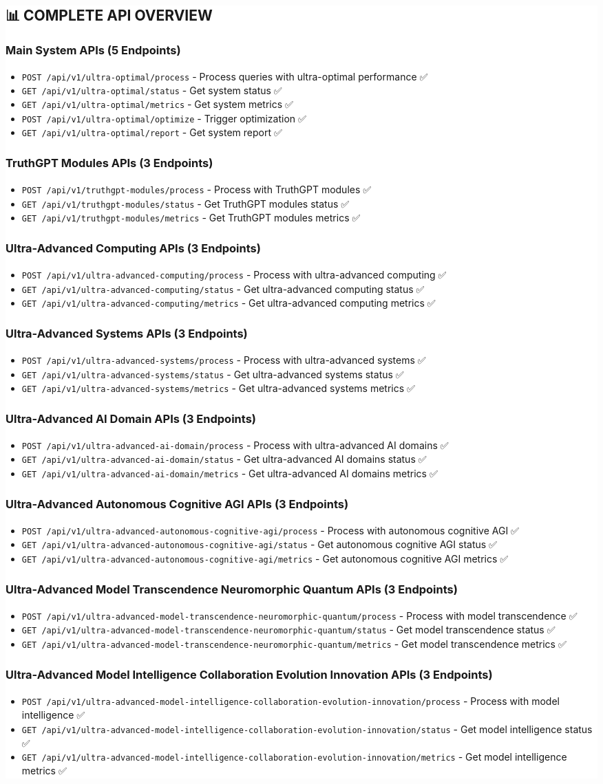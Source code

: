 ## 📊 **COMPLETE API OVERVIEW**

### **Main System APIs (5 Endpoints)**
- `POST /api/v1/ultra-optimal/process` - Process queries with ultra-optimal performance ✅
- `GET /api/v1/ultra-optimal/status` - Get system status ✅
- `GET /api/v1/ultra-optimal/metrics` - Get system metrics ✅
- `POST /api/v1/ultra-optimal/optimize` - Trigger optimization ✅
- `GET /api/v1/ultra-optimal/report` - Get system report ✅

### **TruthGPT Modules APIs (3 Endpoints)**
- `POST /api/v1/truthgpt-modules/process` - Process with TruthGPT modules ✅
- `GET /api/v1/truthgpt-modules/status` - Get TruthGPT modules status ✅
- `GET /api/v1/truthgpt-modules/metrics` - Get TruthGPT modules metrics ✅

### **Ultra-Advanced Computing APIs (3 Endpoints)**
- `POST /api/v1/ultra-advanced-computing/process` - Process with ultra-advanced computing ✅
- `GET /api/v1/ultra-advanced-computing/status` - Get ultra-advanced computing status ✅
- `GET /api/v1/ultra-advanced-computing/metrics` - Get ultra-advanced computing metrics ✅

### **Ultra-Advanced Systems APIs (3 Endpoints)**
- `POST /api/v1/ultra-advanced-systems/process` - Process with ultra-advanced systems ✅
- `GET /api/v1/ultra-advanced-systems/status` - Get ultra-advanced systems status ✅
- `GET /api/v1/ultra-advanced-systems/metrics` - Get ultra-advanced systems metrics ✅

### **Ultra-Advanced AI Domain APIs (3 Endpoints)**
- `POST /api/v1/ultra-advanced-ai-domain/process` - Process with ultra-advanced AI domains ✅
- `GET /api/v1/ultra-advanced-ai-domain/status` - Get ultra-advanced AI domains status ✅
- `GET /api/v1/ultra-advanced-ai-domain/metrics` - Get ultra-advanced AI domains metrics ✅

### **Ultra-Advanced Autonomous Cognitive AGI APIs (3 Endpoints)**
- `POST /api/v1/ultra-advanced-autonomous-cognitive-agi/process` - Process with autonomous cognitive AGI ✅
- `GET /api/v1/ultra-advanced-autonomous-cognitive-agi/status` - Get autonomous cognitive AGI status ✅
- `GET /api/v1/ultra-advanced-autonomous-cognitive-agi/metrics` - Get autonomous cognitive AGI metrics ✅

### **Ultra-Advanced Model Transcendence Neuromorphic Quantum APIs (3 Endpoints)**
- `POST /api/v1/ultra-advanced-model-transcendence-neuromorphic-quantum/process` - Process with model transcendence ✅
- `GET /api/v1/ultra-advanced-model-transcendence-neuromorphic-quantum/status` - Get model transcendence status ✅
- `GET /api/v1/ultra-advanced-model-transcendence-neuromorphic-quantum/metrics` - Get model transcendence metrics ✅

### **Ultra-Advanced Model Intelligence Collaboration Evolution Innovation APIs (3 Endpoints)**
- `POST /api/v1/ultra-advanced-model-intelligence-collaboration-evolution-innovation/process` - Process with model intelligence ✅
- `GET /api/v1/ultra-advanced-model-intelligence-collaboration-evolution-innovation/status` - Get model intelligence status ✅
- `GET /api/v1/ultra-advanced-model-intelligence-collaboration-evolution-innovation/metrics` - Get model intelligence metrics ✅
